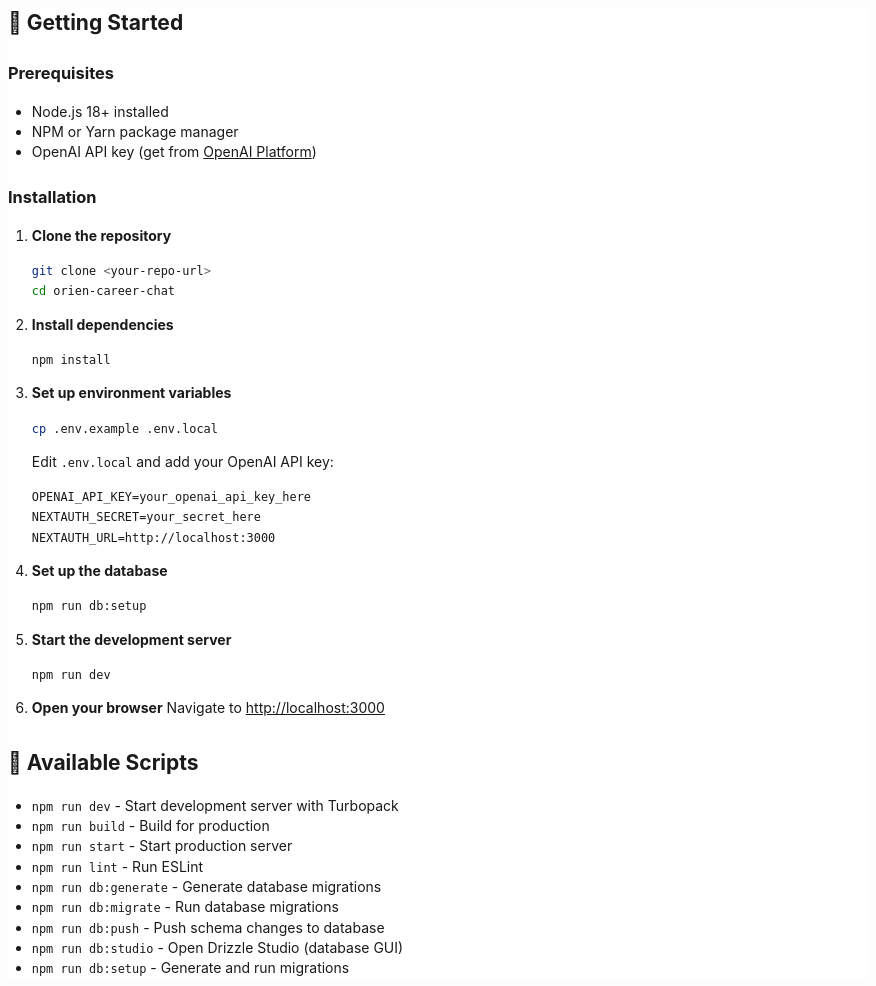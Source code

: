 ## 🚀 Getting Started

### Prerequisites
- Node.js 18+ installed
- NPM or Yarn package manager
- OpenAI API key (get from [OpenAI Platform](https://platform.openai.com/api-keys))

### Installation

1. **Clone the repository**
   ```bash
   git clone <your-repo-url>
   cd orien-career-chat
   ```

2. **Install dependencies**
   ```bash
   npm install
   ```

3. **Set up environment variables**
   ```bash
   cp .env.example .env.local
   ```
   
   Edit `.env.local` and add your OpenAI API key:
   ```env
   OPENAI_API_KEY=your_openai_api_key_here
   NEXTAUTH_SECRET=your_secret_here
   NEXTAUTH_URL=http://localhost:3000
   ```

4. **Set up the database**
   ```bash
   npm run db:setup
   ```

5. **Start the development server**
   ```bash
   npm run dev
   ```

6. **Open your browser**
   Navigate to [http://localhost:3000](http://localhost:3000)

## 📜 Available Scripts

- `npm run dev` - Start development server with Turbopack
- `npm run build` - Build for production
- `npm run start` - Start production server
- `npm run lint` - Run ESLint
- `npm run db:generate` - Generate database migrations
- `npm run db:migrate` - Run database migrations
- `npm run db:push` - Push schema changes to database
- `npm run db:studio` - Open Drizzle Studio (database GUI)
- `npm run db:setup` - Generate and run migrations
